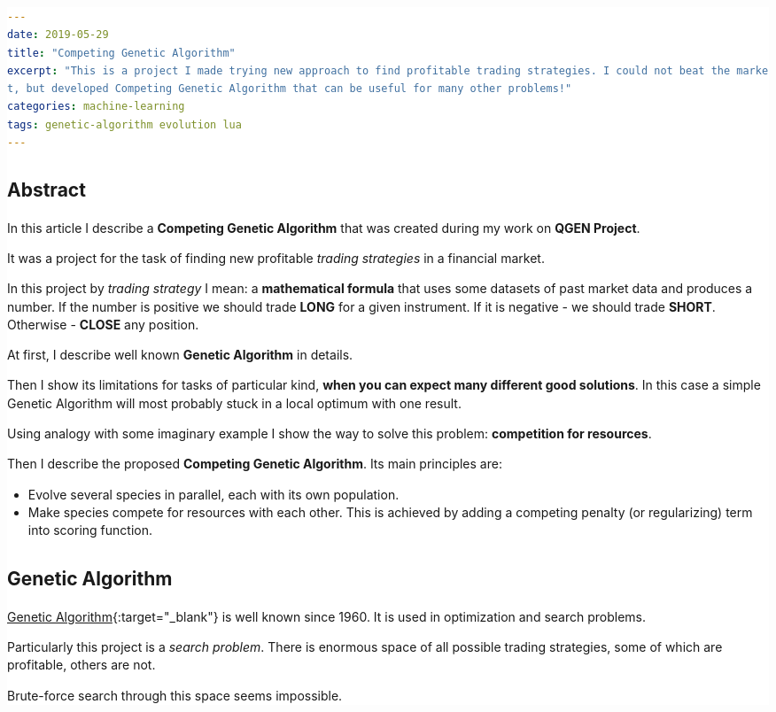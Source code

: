```yaml
---
date: 2019-05-29
title: "Competing Genetic Algorithm"
excerpt: "This is a project I made trying new approach to find profitable trading strategies. I could not beat the market, but developed Competing Genetic Algorithm that can be useful for many other problems!"
categories: machine-learning
tags: genetic-algorithm evolution lua
---
```


## Abstract

In this article I describe a **Competing Genetic Algorithm** that was created during my work on **QGEN Project**.

It was a project for the task of finding new profitable _trading strategies_ in a financial market.

In this project by _trading strategy_ I mean: a **mathematical formula** that uses some datasets of past market data
and produces a number.
If the number is positive we should trade **LONG** for a given instrument.
If it is negative - we should trade **SHORT**.
Otherwise - **CLOSE** any position.

At first, I describe well known **Genetic Algorithm** in details.

Then I show its limitations for tasks of particular kind,
**when you can expect many different good solutions**.
In this case a simple Genetic Algorithm will most probably stuck in a local optimum with one result.

Using analogy with some imaginary example I show the way to solve this problem: **competition for resources**.

Then I describe the proposed **Competing Genetic Algorithm**.
Its main principles are:
- Evolve several species in parallel, each with its own population.
- Make species compete for resources with each other.
This is achieved by adding a competing penalty (or regularizing) term into scoring function.


## Genetic Algorithm

[Genetic Algorithm](https://en.wikipedia.org/wiki/Genetic_algorithm){:target="_blank"} is well known since 1960.
It is used in optimization and search problems.

Particularly this project is a _search problem_.
There is enormous space of all possible trading strategies, some of which are profitable, others are not.

Brute-force search through this space seems impossible.
